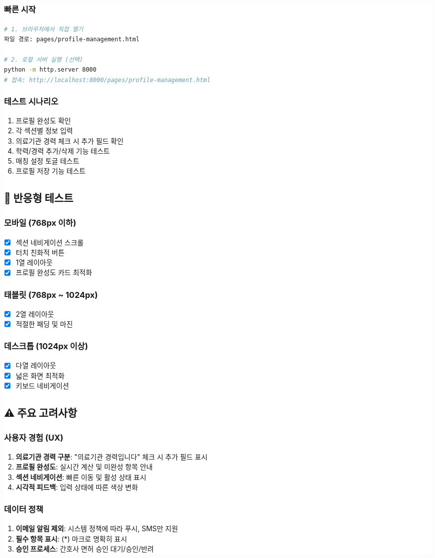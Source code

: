 ### 빠른 시작
```bash
# 1. 브라우저에서 직접 열기
파일 경로: pages/profile-management.html

# 2. 로컬 서버 실행 (선택)
python -m http.server 8000
# 접속: http://localhost:8000/pages/profile-management.html
```

### 테스트 시나리오
1. 프로필 완성도 확인
2. 각 섹션별 정보 입력
3. 의료기관 경력 체크 시 추가 필드 확인
4. 학력/경력 추가/삭제 기능 테스트
5. 매칭 설정 토글 테스트
6. 프로필 저장 기능 테스트

## 📱 반응형 테스트

### 모바일 (768px 이하)
- [x] 섹션 네비게이션 스크롤
- [x] 터치 친화적 버튼
- [x] 1열 레이아웃
- [x] 프로필 완성도 카드 최적화

### 태블릿 (768px ~ 1024px)
- [x] 2열 레이아웃
- [x] 적절한 패딩 및 마진

### 데스크톱 (1024px 이상)
- [x] 다열 레이아웃
- [x] 넓은 화면 최적화
- [x] 키보드 네비게이션

## ⚠️ 주요 고려사항

### 사용자 경험 (UX)
1. **의료기관 경력 구분**: "의료기관 경력입니다" 체크 시 추가 필드 표시
2. **프로필 완성도**: 실시간 계산 및 미완성 항목 안내
3. **섹션 네비게이션**: 빠른 이동 및 활성 상태 표시
4. **시각적 피드백**: 입력 상태에 따른 색상 변화

### 데이터 정책
1. **이메일 알림 제외**: 시스템 정책에 따라 푸시, SMS만 지원
2. **필수 항목 표시**: (*) 마크로 명확히 표시
3. **승인 프로세스**: 간호사 면허 승인 대기/승인/반려
